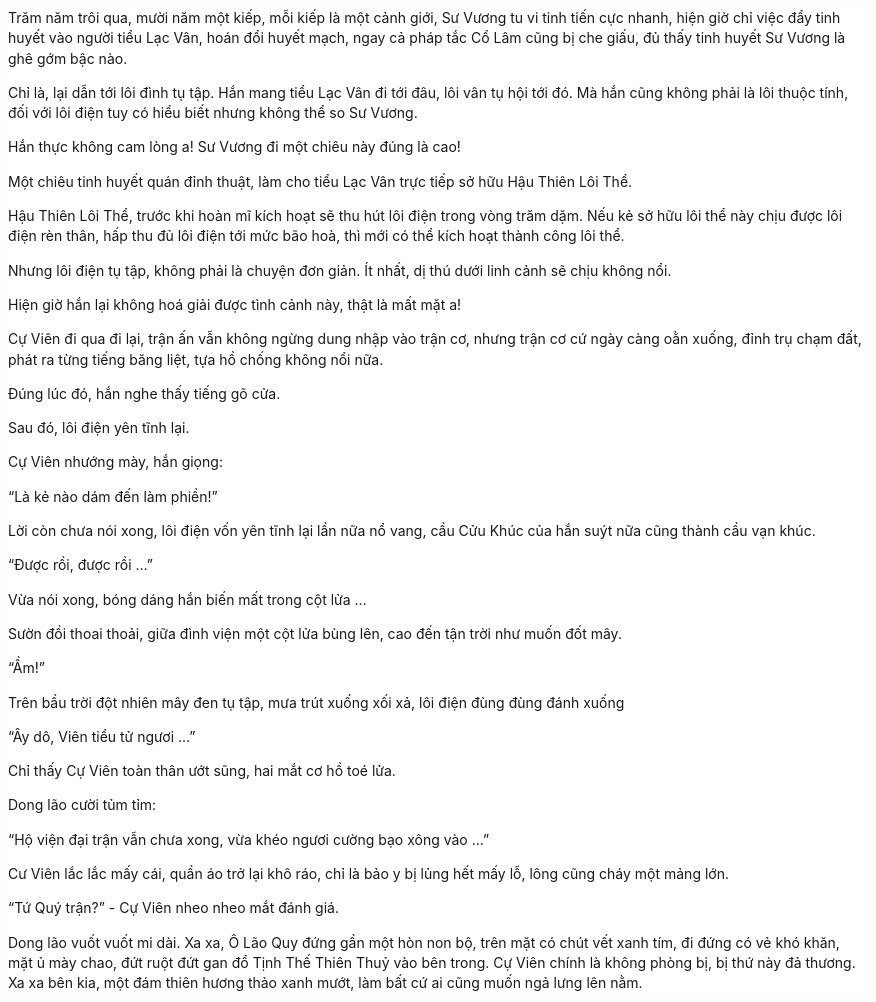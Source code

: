 Trăm năm trôi qua, mười năm một kiếp, mỗi kiếp là một cảnh giới, Sư Vương tu vi tinh tiến cực nhanh, hiện giờ chỉ việc đẩy tinh huyết vào người tiểu Lạc Vân, hoán đổi huyết mạch, ngay cả pháp tắc Cổ Lâm cũng bị che giấu, đủ thấy tinh huyết Sư Vương là ghê gớm bậc nào.

Chỉ là, lại dẫn tới lôi đình tụ tập. Hắn mang tiểu Lạc Vân đi tới đâu, lôi vân tụ hội tới đó. Mà hắn cũng không phải là lôi thuộc tính, đối với lôi điện tuy có hiểu biết nhưng không thể so Sư Vương. 

Hắn thực không cam lòng a! Sư Vương đi một chiêu này đúng là cao! 

Một chiêu tinh huyết quán đỉnh thuật, làm cho tiểu Lạc Vân trực tiếp sở hữu Hậu Thiên Lôi Thể. 

Hậu Thiên Lôi Thể, trước khi hoàn mĩ kích hoạt sẽ thu hút lôi điện trong vòng trăm dặm. Nếu kẻ sở hữu lôi thể này chịu được lôi điện rèn thân, hấp thu đủ lôi điện tới mức bão hoà, thì mới có thể kích hoạt thành công lôi thể. 

Nhưng lôi điện tụ tập, không phải là chuyện đơn giản. Ít nhất, dị thú dưới linh cảnh sẽ chịu không nổi. 

Hiện giờ hắn lại không hoá giải được tình cảnh này, thật là mất mặt a! 

Cự Viên đi qua đi lại, trận ấn vẫn không ngừng dung nhập vào trận cơ, nhưng trận cơ cứ ngày càng oằn xuống, đỉnh trụ chạm đất, phát ra từng tiếng băng liệt, tựa hồ chống không nổi nữa.

Đúng lúc đó, hắn nghe thấy tiếng gõ cửa. 

Sau đó, lôi điện yên tĩnh lại. 

Cự Viên nhướng mày, hắn giọng:

“Là kẻ nào dám đến làm phiền!” 

Lời còn chưa nói xong, lôi điện vốn yên tĩnh lại lần nữa nổ vang, cầu Cửu Khúc của hắn suýt nữa cũng thành cầu vạn khúc. 

“Được rồi, được rồi …” 

Vừa nói xong, bóng dáng hắn biến mất trong cột lửa …

Sườn đồi thoai thoải, giữa đình viện một cột lửa bùng lên, cao đến tận trời như muốn đốt mây. 

“Ầm!” 

Trên bầu trời đột nhiên mây đen tụ tập, mưa trút xuống xối xả, lôi điện đùng đùng đánh xuống

“Ây dô, Viên tiểu tử ngươi …” 

Chỉ thấy Cự Viên toàn thân ướt sũng, hai mắt cơ hồ toé lửa.

Dong lão cười tủm tỉm:

“Hộ viện đại trận vẫn chưa xong, vừa khéo ngươi cường bạo xông vào …”

Cư Viên lắc lắc mấy cái, quần áo trở lại khô ráo, chỉ là bảo y bị lủng hết mấy lỗ, lông cũng cháy một mảng lớn.

“Tứ Quý trận?” - Cự Viên nheo nheo mắt đánh giá. 

Dong lão vuốt vuốt mi dài. Xa xa, Ô Lão Quy đứng gần một hòn non bộ, trên mặt có chút vết xanh tím, đi đứng có vẻ khó khăn, mặt ủ mày chao, đứt ruột đứt gan đổ Tịnh Thế Thiên Thuỷ vào bên trong. Cự Viên chính là không phòng bị, bị thứ này đả thương. Xa xa bên kia, một đám thiên hương thảo xanh mướt, làm bất cứ ai cũng muốn ngả lưng lên nằm. 

